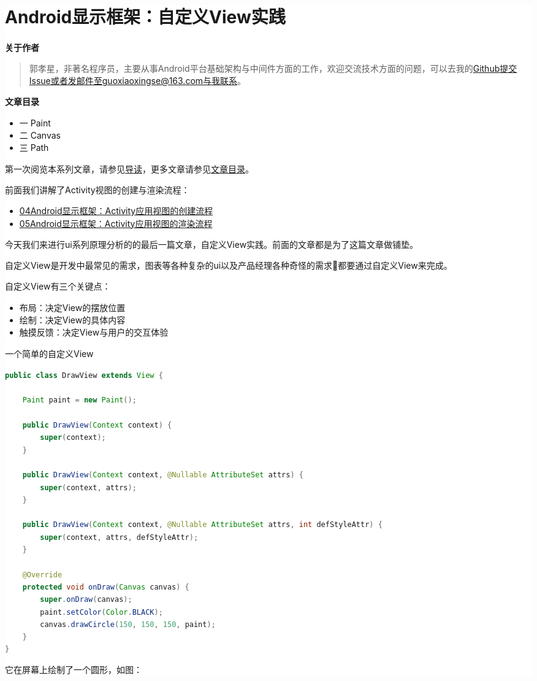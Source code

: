 # Android显示框架：自定义View实践

**关于作者**

>郭孝星，非著名程序员，主要从事Android平台基础架构与中间件方面的工作，欢迎交流技术方面的问题，可以去我的[Github](https://github.com/guoxiaoxing)提交Issue或者发邮件至guoxiaoxingse@163.com与我联系。

**文章目录**

- 一 Paint
- 二 Canvas
- 三 Path

第一次阅览本系列文章，请参见[导读](https://github.com/guoxiaoxing/android-open-source-project-analysis/blob/master/doc/导读.md)，更多文章请参见[文章目录](https://github.com/guoxiaoxing/android-open-source-project-analysis/blob/master/README.md)。

前面我们讲解了Activity视图的创建与渲染流程：

- [04Android显示框架：Activity应用视图的创建流程](https://github.com/guoxiaoxing/android-open-source-project-analysis/blob/master/doc/Android系统应用框架篇/Android显示框架/04Android显示框架：Activity应用视图的创建流程.md)
- [05Android显示框架：Activity应用视图的渲染流程](https://github.com/guoxiaoxing/android-open-source-project-analysis/blob/master/doc/Android系统应用框架篇/Android显示框架/05Android显示框架：Activity应用视图的渲染流程.md)

今天我们来进行ui系列原理分析的的最后一篇文章，自定义View实践。前面的文章都是为了这篇文章做铺垫。

自定义View是开发中最常见的需求，图表等各种复杂的ui以及产品经理各种奇怪的需求😤都要通过自定义View来完成。

自定义View有三个关键点：

- 布局：决定View的摆放位置
- 绘制：决定View的具体内容
- 触摸反馈：决定View与用户的交互体验

一个简单的自定义View

```java
public class DrawView extends View {

    Paint paint = new Paint();

    public DrawView(Context context) {
        super(context);
    }

    public DrawView(Context context, @Nullable AttributeSet attrs) {
        super(context, attrs);
    }

    public DrawView(Context context, @Nullable AttributeSet attrs, int defStyleAttr) {
        super(context, attrs, defStyleAttr);
    }

    @Override
    protected void onDraw(Canvas canvas) {
        super.onDraw(canvas);
        paint.setColor(Color.BLACK);
        canvas.drawCircle(150, 150, 150, paint);
    }
}
```
它在屏幕上绘制了一个圆形，如图：

